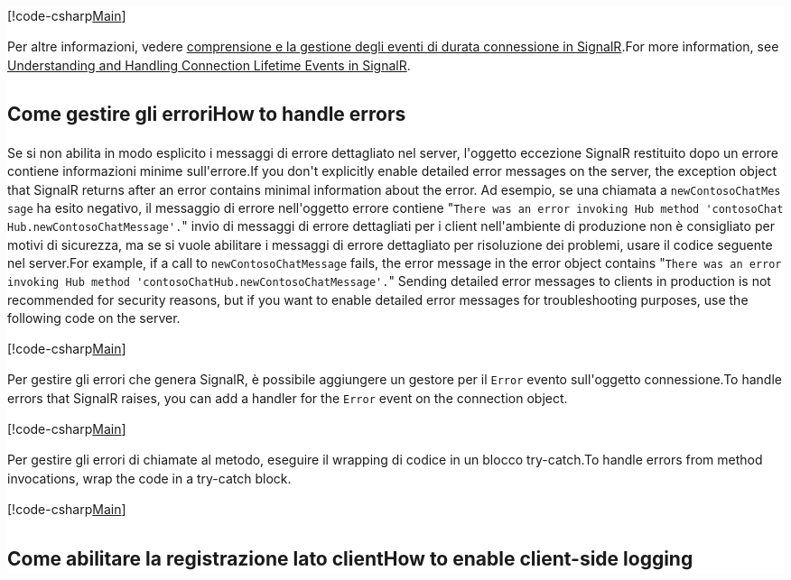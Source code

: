 [!code-csharp[Main](signalr-1x-hubs-api-guide-net-client/samples/sample30.cs)]

<span data-ttu-id="b50a7-262">Per altre informazioni, vedere [comprensione e la gestione degli eventi di durata connessione in SignalR](../guide-to-the-api/handling-connection-lifetime-events.md).</span><span class="sxs-lookup"><span data-stu-id="b50a7-262">For more information, see [Understanding and Handling Connection Lifetime Events in SignalR](../guide-to-the-api/handling-connection-lifetime-events.md).</span></span>

<a id="handleerrors"></a>

## <a name="how-to-handle-errors"></a><span data-ttu-id="b50a7-263">Come gestire gli errori</span><span class="sxs-lookup"><span data-stu-id="b50a7-263">How to handle errors</span></span>

<span data-ttu-id="b50a7-264">Se si non abilita in modo esplicito i messaggi di errore dettagliato nel server, l'oggetto eccezione SignalR restituito dopo un errore contiene informazioni minime sull'errore.</span><span class="sxs-lookup"><span data-stu-id="b50a7-264">If you don't explicitly enable detailed error messages on the server, the exception object that SignalR returns after an error contains minimal information about the error.</span></span> <span data-ttu-id="b50a7-265">Ad esempio, se una chiamata a `newContosoChatMessage` ha esito negativo, il messaggio di errore nell'oggetto errore contiene "`There was an error invoking Hub method 'contosoChatHub.newContosoChatMessage'.`" invio di messaggi di errore dettagliati per i client nell'ambiente di produzione non è consigliato per motivi di sicurezza, ma se si vuole abilitare i messaggi di errore dettagliato per risoluzione dei problemi, usare il codice seguente nel server.</span><span class="sxs-lookup"><span data-stu-id="b50a7-265">For example, if a call to `newContosoChatMessage` fails, the error message in the error object contains "`There was an error invoking Hub method 'contosoChatHub.newContosoChatMessage'.`" Sending detailed error messages to clients in production is not recommended for security reasons, but if you want to enable detailed error messages for troubleshooting purposes, use the following code on the server.</span></span>

[!code-csharp[Main](signalr-1x-hubs-api-guide-net-client/samples/sample31.cs?highlight=2)]

<a id="handleerrors"></a>

<span data-ttu-id="b50a7-266">Per gestire gli errori che genera SignalR, è possibile aggiungere un gestore per il `Error` evento sull'oggetto connessione.</span><span class="sxs-lookup"><span data-stu-id="b50a7-266">To handle errors that SignalR raises, you can add a handler for the `Error` event on the connection object.</span></span>

[!code-csharp[Main](signalr-1x-hubs-api-guide-net-client/samples/sample32.cs)]

<span data-ttu-id="b50a7-267">Per gestire gli errori di chiamate al metodo, eseguire il wrapping di codice in un blocco try-catch.</span><span class="sxs-lookup"><span data-stu-id="b50a7-267">To handle errors from method invocations, wrap the code in a try-catch block.</span></span>

[!code-csharp[Main](signalr-1x-hubs-api-guide-net-client/samples/sample33.cs)]

<a id="logging"></a>

## <a name="how-to-enable-client-side-logging"></a><span data-ttu-id="b50a7-268">Come abilitare la registrazione lato client</span><span class="sxs-lookup"><span data-stu-id="b50a7-268">How to enable client-side logging</span></span>

